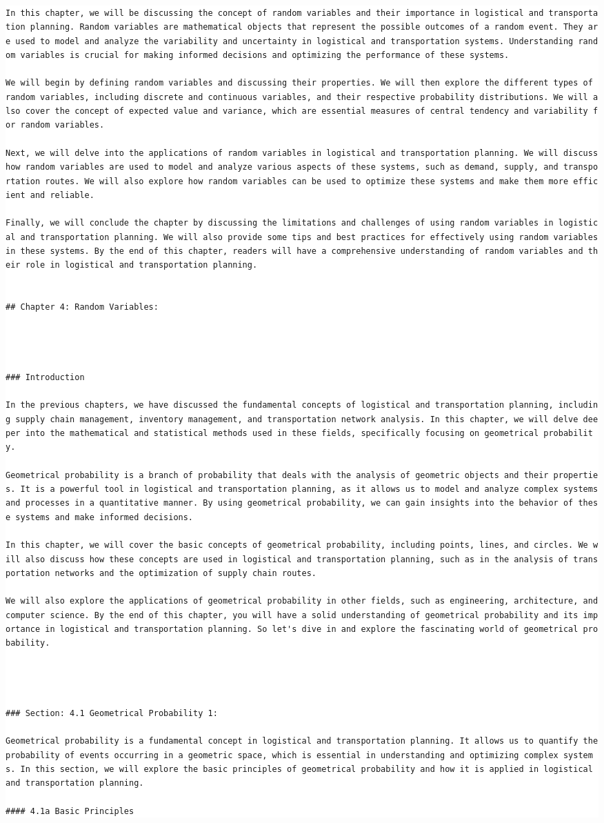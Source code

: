 ```
In this chapter, we will be discussing the concept of random variables and their importance in logistical and transportation planning. Random variables are mathematical objects that represent the possible outcomes of a random event. They are used to model and analyze the variability and uncertainty in logistical and transportation systems. Understanding random variables is crucial for making informed decisions and optimizing the performance of these systems.

We will begin by defining random variables and discussing their properties. We will then explore the different types of random variables, including discrete and continuous variables, and their respective probability distributions. We will also cover the concept of expected value and variance, which are essential measures of central tendency and variability for random variables.

Next, we will delve into the applications of random variables in logistical and transportation planning. We will discuss how random variables are used to model and analyze various aspects of these systems, such as demand, supply, and transportation routes. We will also explore how random variables can be used to optimize these systems and make them more efficient and reliable.

Finally, we will conclude the chapter by discussing the limitations and challenges of using random variables in logistical and transportation planning. We will also provide some tips and best practices for effectively using random variables in these systems. By the end of this chapter, readers will have a comprehensive understanding of random variables and their role in logistical and transportation planning. 


## Chapter 4: Random Variables:




### Introduction

In the previous chapters, we have discussed the fundamental concepts of logistical and transportation planning, including supply chain management, inventory management, and transportation network analysis. In this chapter, we will delve deeper into the mathematical and statistical methods used in these fields, specifically focusing on geometrical probability.

Geometrical probability is a branch of probability that deals with the analysis of geometric objects and their properties. It is a powerful tool in logistical and transportation planning, as it allows us to model and analyze complex systems and processes in a quantitative manner. By using geometrical probability, we can gain insights into the behavior of these systems and make informed decisions.

In this chapter, we will cover the basic concepts of geometrical probability, including points, lines, and circles. We will also discuss how these concepts are used in logistical and transportation planning, such as in the analysis of transportation networks and the optimization of supply chain routes.

We will also explore the applications of geometrical probability in other fields, such as engineering, architecture, and computer science. By the end of this chapter, you will have a solid understanding of geometrical probability and its importance in logistical and transportation planning. So let's dive in and explore the fascinating world of geometrical probability.




### Section: 4.1 Geometrical Probability 1:

Geometrical probability is a fundamental concept in logistical and transportation planning. It allows us to quantify the probability of events occurring in a geometric space, which is essential in understanding and optimizing complex systems. In this section, we will explore the basic principles of geometrical probability and how it is applied in logistical and transportation planning.

#### 4.1a Basic Principles

```